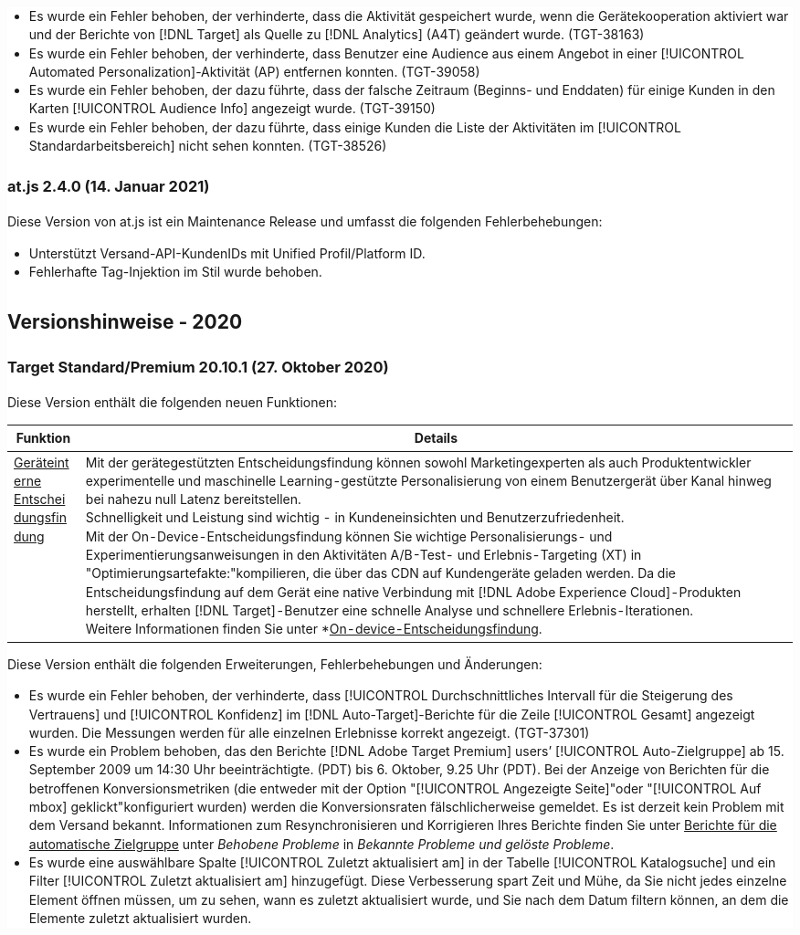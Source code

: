 * Es wurde ein Fehler behoben, der verhinderte, dass die Aktivität gespeichert wurde, wenn die Gerätekooperation aktiviert war und der Berichte von [!DNL Target] als Quelle zu [!DNL Analytics] (A4T) geändert wurde. (TGT-38163)
* Es wurde ein Fehler behoben, der verhinderte, dass Benutzer eine Audience aus einem Angebot in einer [!UICONTROL Automated Personalization]-Aktivität (AP) entfernen konnten. (TGT-39058)
* Es wurde ein Fehler behoben, der dazu führte, dass der falsche Zeitraum (Beginns- und Enddaten) für einige Kunden in den Karten [!UICONTROL Audience Info] angezeigt wurde. (TGT-39150)
* Es wurde ein Fehler behoben, der dazu führte, dass einige Kunden die Liste der Aktivitäten im [!UICONTROL Standardarbeitsbereich] nicht sehen konnten. (TGT-38526)

### at.js 2.4.0 (14. Januar 2021)

Diese Version von at.js ist ein Maintenance Release und umfasst die folgenden Fehlerbehebungen:

* Unterstützt Versand-API-KundenIDs mit Unified Profil/Platform ID.
* Fehlerhafte Tag-Injektion im Stil wurde behoben.

## Versionshinweise - 2020

### Target Standard/Premium 20.10.1 (27. Oktober 2020)

Diese Version enthält die folgenden neuen Funktionen:

| Funktion | Details |
| --- | --- |
| [Geräteinterne Entscheidungsfindung](https://adobetarget-sdks.gitbook.io/docs/on-device-decisioning/introduction-to-on-device-decisioning) | Mit der gerätegestützten Entscheidungsfindung können sowohl Marketingexperten als auch Produktentwickler experimentelle und maschinelle Learning-gestützte Personalisierung von einem Benutzergerät über Kanal hinweg bei nahezu null Latenz bereitstellen.<br>Schnelligkeit und Leistung sind wichtig - in Kundeneinsichten und Benutzerzufriedenheit.<br>Mit der On-Device-Entscheidungsfindung können Sie wichtige Personalisierungs- und Experimentierungsanweisungen in den Aktivitäten A/B-Test- und Erlebnis-Targeting (XT) in &quot;Optimierungsartefakte:&quot;kompilieren, die über das CDN auf Kundengeräte geladen werden. Da die Entscheidungsfindung auf dem Gerät eine native Verbindung mit [!DNL Adobe Experience Cloud]-Produkten herstellt, erhalten [!DNL Target]-Benutzer eine schnelle Analyse und schnellere Erlebnis-Iterationen.<br>Weitere Informationen finden Sie unter *[On-device-Entscheidungsfindung](/help/c-implementing-target/c-api-and-sdk-overview/on-device-decisioning.md). |

Diese Version enthält die folgenden Erweiterungen, Fehlerbehebungen und Änderungen:

* Es wurde ein Fehler behoben, der verhinderte, dass [!UICONTROL Durchschnittliches Intervall für die Steigerung des Vertrauens] und [!UICONTROL Konfidenz] im [!DNL Auto-Target]-Berichte für die Zeile [!UICONTROL Gesamt] angezeigt wurden. Die Messungen werden für alle einzelnen Erlebnisse korrekt angezeigt. (TGT-37301)
* Es wurde ein Problem behoben, das den Berichte [!DNL Adobe Target Premium] users’ [!UICONTROL Auto-Zielgruppe] ab 15. September 2009 um 14:30 Uhr beeinträchtigte. (PDT) bis 6. Oktober, 9.25 Uhr (PDT). Bei der Anzeige von Berichten für die betroffenen Konversionsmetriken (die entweder mit der Option &quot;[!UICONTROL Angezeigte Seite]&quot;oder &quot;[!UICONTROL Auf mbox] geklickt&quot;konfiguriert wurden) werden die Konversionsraten fälschlicherweise gemeldet. Es ist derzeit kein Problem mit dem Versand bekannt. Informationen zum Resynchronisieren und Korrigieren Ihres Berichte finden Sie unter [Berichte für die automatische Zielgruppe](/help/r-release-notes/known-issues-resolved-issues.md#at-metrics) unter *Behobene Probleme* in *Bekannte Probleme und gelöste Probleme*.
* Es wurde eine auswählbare Spalte [!UICONTROL Zuletzt aktualisiert am] in der Tabelle [!UICONTROL Katalogsuche] und ein Filter [!UICONTROL Zuletzt aktualisiert am] hinzugefügt. Diese Verbesserung spart Zeit und Mühe, da Sie nicht jedes einzelne Element öffnen müssen, um zu sehen, wann es zuletzt aktualisiert wurde, und Sie nach dem Datum filtern können, an dem die Elemente zuletzt aktualisiert wurden.
